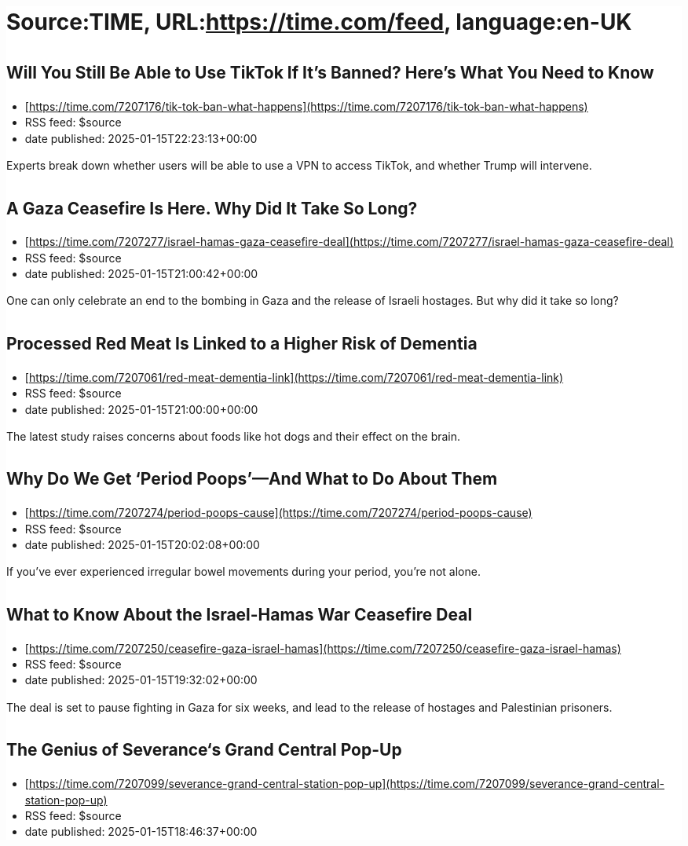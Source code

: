 # Source:TIME, URL:https://time.com/feed, language:en-UK

## Will You Still Be Able to Use TikTok If It’s Banned? Here’s What You Need to Know
 - [https://time.com/7207176/tik-tok-ban-what-happens](https://time.com/7207176/tik-tok-ban-what-happens)
 - RSS feed: $source
 - date published: 2025-01-15T22:23:13+00:00

Experts break down whether users will be able to use a VPN to access TikTok, and whether Trump will intervene.

## A Gaza Ceasefire Is Here. Why Did It Take So Long?
 - [https://time.com/7207277/israel-hamas-gaza-ceasefire-deal](https://time.com/7207277/israel-hamas-gaza-ceasefire-deal)
 - RSS feed: $source
 - date published: 2025-01-15T21:00:42+00:00

One can only celebrate an end to the bombing in Gaza and the release of Israeli hostages. But why did it take so long?

## Processed Red Meat Is Linked to a Higher Risk of Dementia
 - [https://time.com/7207061/red-meat-dementia-link](https://time.com/7207061/red-meat-dementia-link)
 - RSS feed: $source
 - date published: 2025-01-15T21:00:00+00:00

The latest study raises concerns about foods like hot dogs and their effect on the brain.

## Why Do We Get ‘Period Poops’—And What to Do About Them
 - [https://time.com/7207274/period-poops-cause](https://time.com/7207274/period-poops-cause)
 - RSS feed: $source
 - date published: 2025-01-15T20:02:08+00:00

If you’ve ever experienced irregular bowel movements during your period, you’re not alone.

## What to Know About the Israel-Hamas War Ceasefire Deal
 - [https://time.com/7207250/ceasefire-gaza-israel-hamas](https://time.com/7207250/ceasefire-gaza-israel-hamas)
 - RSS feed: $source
 - date published: 2025-01-15T19:32:02+00:00

The deal is set to pause fighting in Gaza for six weeks, and lead to the release of hostages and Palestinian prisoners.

## The Genius of Severance‘s Grand Central Pop-Up
 - [https://time.com/7207099/severance-grand-central-station-pop-up](https://time.com/7207099/severance-grand-central-station-pop-up)
 - RSS feed: $source
 - date published: 2025-01-15T18:46:37+00:00
